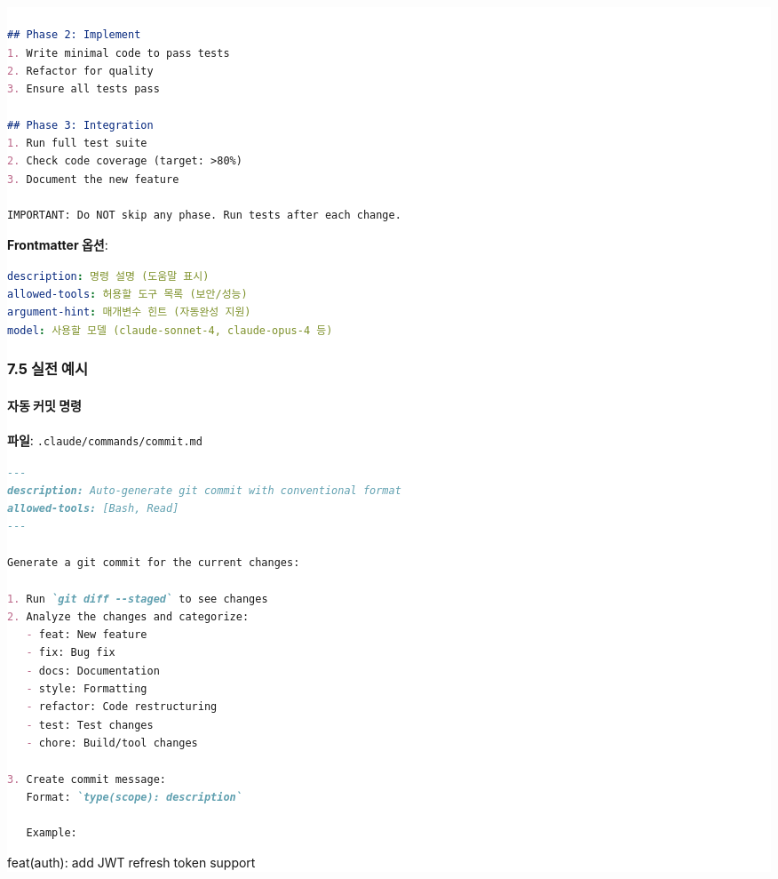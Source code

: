 ```markdown

## Phase 2: Implement
1. Write minimal code to pass tests
2. Refactor for quality
3. Ensure all tests pass

## Phase 3: Integration
1. Run full test suite
2. Check code coverage (target: >80%)
3. Document the new feature

IMPORTANT: Do NOT skip any phase. Run tests after each change.
```

**Frontmatter 옵션**:
```yaml
description: 명령 설명 (도움말 표시)
allowed-tools: 허용할 도구 목록 (보안/성능)
argument-hint: 매개변수 힌트 (자동완성 지원)
model: 사용할 모델 (claude-sonnet-4, claude-opus-4 등)
```

### 7.5 실전 예시

#### 자동 커밋 명령
**파일**: `.claude/commands/commit.md`

```markdown
---
description: Auto-generate git commit with conventional format
allowed-tools: [Bash, Read]
---

Generate a git commit for the current changes:

1. Run `git diff --staged` to see changes
2. Analyze the changes and categorize:
   - feat: New feature
   - fix: Bug fix
   - docs: Documentation
   - style: Formatting
   - refactor: Code restructuring
   - test: Test changes
   - chore: Build/tool changes

3. Create commit message:
   Format: `type(scope): description`

   Example:
   ```
   feat(auth): add JWT refresh token support
